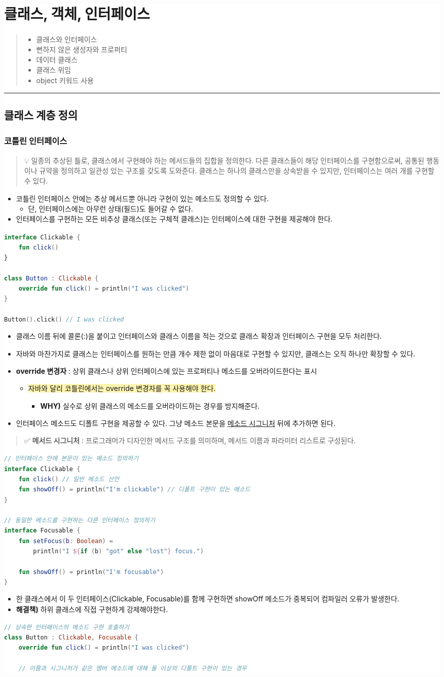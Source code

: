 # 클래스, 객체, 인터페이스
> - 클래스와 인터페이스
> - 뻔하지 않은 생성자와 프로퍼티
> - 데이터 클래스
> - 클래스 위임
> - object 키워드 사용

- - -

## 클래스 계층 정의
### 코틀린 인터페이스

> 💡 일종의 추상된 틀로, 클래스에서 구현해야 하는 메서드들의 집합을 정의한다. 다른 클래스들이 해당 인터페이스를 구현함으로써, 공통된 행동이나 규약을 정의하고 일관성 있는 구조를 갖도록 도와준다. 클래스는 하나의 클래스만을 상속받을 수 있지만, 인터페이스는 여러 개를 구현할 수 있다.

- 코틀린 인터페이스 안에는 추상 메서드뿐 아니라 구현이 있는 메소드도 정의할 수 있다.
  - 단, 인터페이스에는 아무런 상태(필드)도 들어갈 수 없다.
- 인터페이스를 구현하는 모든 비추상 클래스(또는 구체적 클래스)는 인터페이스에 대한 구현을 제공해야 한다.

```kotlin
interface Clickable {
    fun click()
}

class Button : Clickable {
    override fun click() = println("I was clicked")
}

Button().click() // I was clicked
```
- 클래스 이름 뒤에 콜론(:)을 붙이고 인터페이스와 클래스 이름을 적는 것으로 클래스 확장과 인터페이스 구현을 모두 처리한다.
- 자바와 마찬가지로 클래스는 인터페이스를 원하는 만큼 개수 제한 없이 마음대로 구현할 수 있지만, 클래스는 오직 하나만 확장할 수 있다.
- **override 변경자** : 상위 클래스나 상위 인터페이스에 있는 프로퍼티나 메소드를 오버라이드한다는 표시
  - <span style='background-color: #fff5b1'/>자바와 달리 코틀린에서는 override 변경자를 꼭 사용해야 한다.
    - **WHY)** 실수로 상위 클래스의 메소드를 오버라이드하는 경우를 방지해준다.


- 인터페이스 메소드도 디폴트 구현을 제공할 수 있다. 그냥 메소드 본문을 [메소드 시그니처](https://velog.io/@wlsrhkd4023/%EB%A9%94%EC%84%9C%EB%93%9C-%EC%8B%9C%EA%B7%B8%EB%8B%88%EC%B2%98Method-signature%EB%9E%80) 뒤에 추가하면 된다.

> ✅ **메서드 시그니처** : 프로그래머가 디자인한 메서드 구조를 의미하며, 메서드 이름과 파라미터 리스트로 구성된다.

```kotlin
// 인터페이스 안에 본문이 있는 메소드 정의하기
interface Clickable {
    fun click() // 일반 메소드 선언
    fun showOff() = println("I'm clickable") // 디폴트 구현이 있는 메소드
}

// 동일한 메소드를 구현하는 다른 인터페이스 정의하기
interface Focusable {
    fun setFocus(b: Boolean) =
        println("I ${if (b) "got" else "lost"} focus.")

    fun showOff() = println("I'm focusable")
}
```
- 한 클래스에서 이 두 인터페이스(Clickable, Focusable)를 함께 구현하면 showOff 메소드가 중복되어 컴파일러 오류가 발생한다.
- **해결책)** 하위 클래스에 직접 구현하게 강제해야한다.
```kotlin
// 상속한 인터페이스의 메소드 구현 호출하기
class Button : Clickable, Focusable {
    override fun click() = println("I was clicked")

    // 이름과 시그니처가 같은 멤버 메소드에 대해 둘 이상의 디폴트 구현이 있는 경우
```